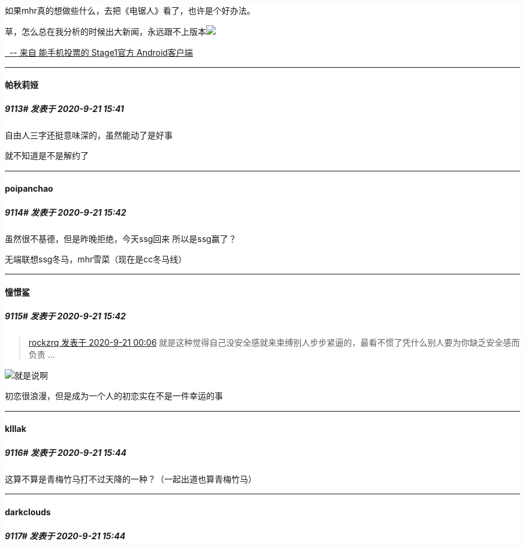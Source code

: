 如果mhr真的想做些什么，去把《电锯人》看了，也许是个好办法。


草，怎么总在我分析的时候出大新闻，永远跟不上版本<img src="https://static.saraba1st.com/image/smiley/face2017/068.png" referrerpolicy="no-referrer">

[  -- 来自 能手机投票的 Stage1官方 Android客户端](https://www.coolapk.com/apk/140634)


-----

####  帕秋莉娅  
##### 9113#       发表于 2020-9-21 15:41


自由人三字还挺意味深的，虽然能动了是好事

就不知道是不是解约了


-----

####  poipanchao  
##### 9114#       发表于 2020-9-21 15:42


虽然很不基德，但是昨晚拒绝，今天ssg回来
所以是ssg赢了？

无端联想ssg冬马，mhr雪菜（现在是cc冬马线）


-----

####  憧憬鲨  
##### 9115#       发表于 2020-9-21 15:42


<blockquote><a href="httphttps://bbs.saraba1st.com/2b/forum.php?mod=redirect&amp;goto=findpost&amp;pid=48799230&amp;ptid=1956416" target="_blank">rockzrq 发表于 2020-9-21 00:06</a>
就是这种觉得自己没安全感就来束缚别人步步紧逼的，最看不惯了凭什么别人要为你缺乏安全感而负责 ...</blockquote>
<img src="https://static.saraba1st.com/image/smiley/face2017/138.png" referrerpolicy="no-referrer">就是说啊

初恋很浪漫，但是成为一个人的初恋实在不是一件幸运的事


-----

####  klllak  
##### 9116#       发表于 2020-9-21 15:44


这算不算是青梅竹马打不过天降的一种？（一起出道也算青梅竹马）


-----

####  darkclouds  
##### 9117#       发表于 2020-9-21 15:44

